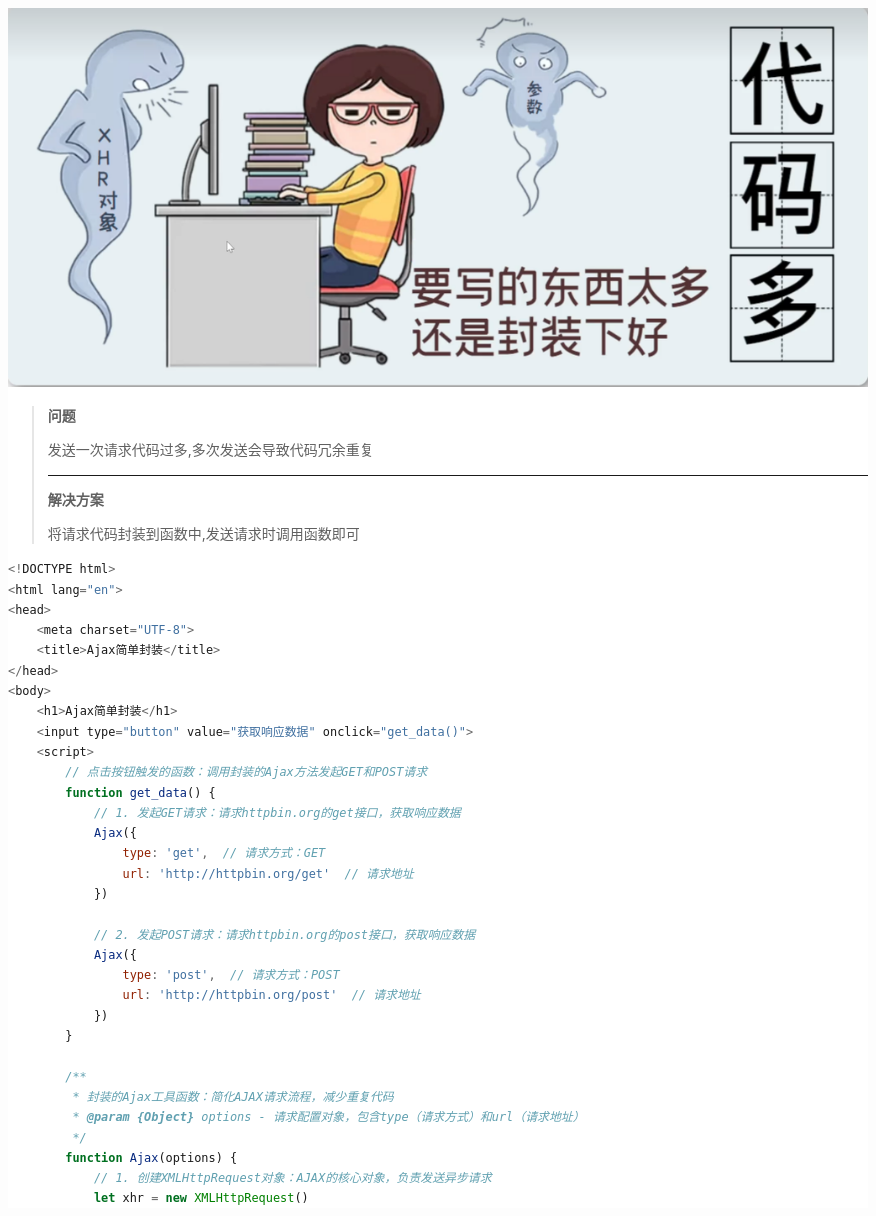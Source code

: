 ![image-20250915105547516](assets/image-20250915105547516.png) 

> **问题**
>
> 发送一次请求代码过多,多次发送会导致代码冗余重复
>
> ****
>
> **解决方案**
>
> 将请求代码封装到函数中,发送请求时调用函数即可

```js
<!DOCTYPE html>
<html lang="en">
<head>
    <meta charset="UTF-8">
    <title>Ajax简单封装</title>
</head>
<body>
    <h1>Ajax简单封装</h1>
    <input type="button" value="获取响应数据" onclick="get_data()">
    <script>
        // 点击按钮触发的函数：调用封装的Ajax方法发起GET和POST请求
        function get_data() {
            // 1. 发起GET请求：请求httpbin.org的get接口，获取响应数据
            Ajax({
                type: 'get',  // 请求方式：GET
                url: 'http://httpbin.org/get'  // 请求地址
            })
            
            // 2. 发起POST请求：请求httpbin.org的post接口，获取响应数据
            Ajax({
                type: 'post',  // 请求方式：POST
                url: 'http://httpbin.org/post'  // 请求地址
            })
        }

        /**
         * 封装的Ajax工具函数：简化AJAX请求流程，减少重复代码
         * @param {Object} options - 请求配置对象，包含type（请求方式）和url（请求地址）
         */
        function Ajax(options) {
            // 1. 创建XMLHttpRequest对象：AJAX的核心对象，负责发送异步请求
            let xhr = new XMLHttpRequest()
```